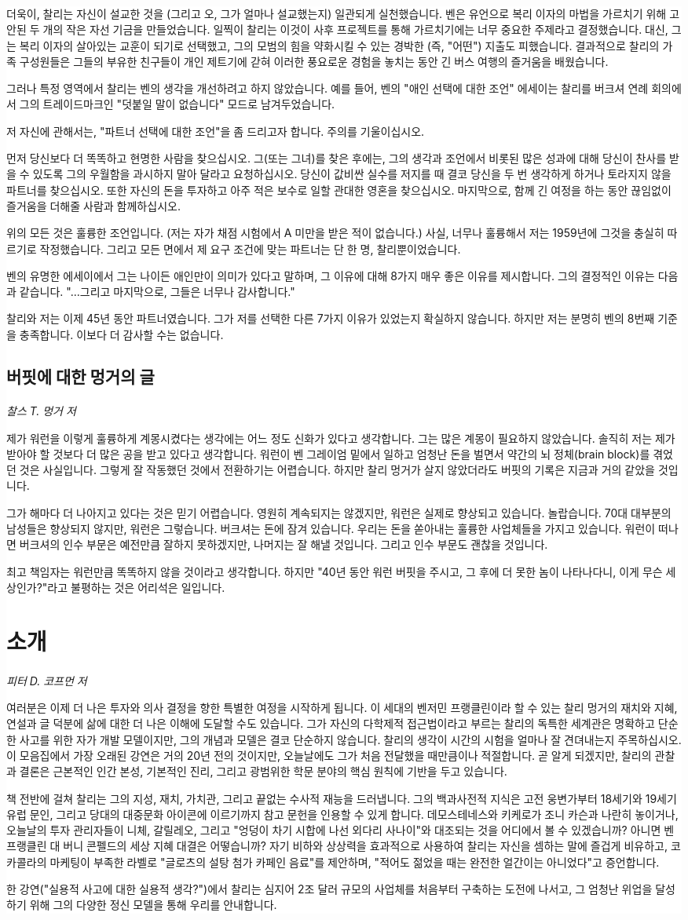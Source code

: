 더욱이, 찰리는 자신이 설교한 것을 (그리고 오, 그가 얼마나 설교했는지) 일관되게 실천했습니다. 벤은 유언으로 복리 이자의 마법을 가르치기 위해 고안된 두 개의 작은 자선 기금을 만들었습니다. 일찍이 찰리는 이것이 사후 프로젝트를 통해 가르치기에는 너무 중요한 주제라고 결정했습니다. 대신, 그는 복리 이자의 살아있는 교훈이 되기로 선택했고, 그의 모범의 힘을 약화시킬 수 있는 경박한 (즉, "어떤") 지출도 피했습니다. 결과적으로 찰리의 가족 구성원들은 그들의 부유한 친구들이 개인 제트기에 갇혀 이러한 풍요로운 경험을 놓치는 동안 긴 버스 여행의 즐거움을 배웠습니다.

그러나 특정 영역에서 찰리는 벤의 생각을 개선하려고 하지 않았습니다. 예를 들어, 벤의 "애인 선택에 대한 조언" 에세이는 찰리를 버크셔 연례 회의에서 그의 트레이드마크인 "덧붙일 말이 없습니다" 모드로 남겨두었습니다.

저 자신에 관해서는, "파트너 선택에 대한 조언"을 좀 드리고자 합니다. 주의를 기울이십시오.

먼저 당신보다 더 똑똑하고 현명한 사람을 찾으십시오. 그(또는 그녀)를 찾은 후에는, 그의 생각과 조언에서 비롯된 많은 성과에 대해 당신이 찬사를 받을 수 있도록 그의 우월함을 과시하지 말아 달라고 요청하십시오. 당신이 값비싼 실수를 저지를 때 결코 당신을 두 번 생각하게 하거나 토라지지 않을 파트너를 찾으십시오. 또한 자신의 돈을 투자하고 아주 적은 보수로 일할 관대한 영혼을 찾으십시오. 마지막으로, 함께 긴 여정을 하는 동안 끊임없이 즐거움을 더해줄 사람과 함께하십시오.

위의 모든 것은 훌륭한 조언입니다. (저는 자가 채점 시험에서 A 미만을 받은 적이 없습니다.) 사실, 너무나 훌륭해서 저는 1959년에 그것을 충실히 따르기로 작정했습니다. 그리고 모든 면에서 제 요구 조건에 맞는 파트너는 단 한 명, 찰리뿐이었습니다.

벤의 유명한 에세이에서 그는 나이든 애인만이 의미가 있다고 말하며, 그 이유에 대해 8가지 매우 좋은 이유를 제시합니다. 그의 결정적인 이유는 다음과 같습니다. "...그리고 마지막으로, 그들은 너무나 감사합니다."

찰리와 저는 이제 45년 동안 파트너였습니다. 그가 저를 선택한 다른 7가지 이유가 있었는지 확실하지 않습니다. 하지만 저는 분명히 벤의 8번째 기준을 충족합니다. 이보다 더 감사할 수는 없습니다.

## 버핏에 대한 멍거의 글

*찰스 T. 멍거 저*

제가 워런을 이렇게 훌륭하게 계몽시켰다는 생각에는 어느 정도 신화가 있다고 생각합니다. 그는 많은 계몽이 필요하지 않았습니다. 솔직히 저는 제가 받아야 할 것보다 더 많은 공을 받고 있다고 생각합니다. 워런이 벤 그레이엄 밑에서 일하고 엄청난 돈을 벌면서 약간의 뇌 정체(brain block)를 겪었던 것은 사실입니다. 그렇게 잘 작동했던 것에서 전환하기는 어렵습니다. 하지만 찰리 멍거가 살지 않았더라도 버핏의 기록은 지금과 거의 같았을 것입니다.

그가 해마다 더 나아지고 있다는 것은 믿기 어렵습니다. 영원히 계속되지는 않겠지만, 워런은 실제로 향상되고 있습니다. 놀랍습니다. 70대 대부분의 남성들은 향상되지 않지만, 워런은 그렇습니다. 버크셔는 돈에 잠겨 있습니다. 우리는 돈을 쏟아내는 훌륭한 사업체들을 가지고 있습니다. 워런이 떠나면 버크셔의 인수 부문은 예전만큼 잘하지 못하겠지만, 나머지는 잘 해낼 것입니다. 그리고 인수 부문도 괜찮을 것입니다.

최고 책임자는 워런만큼 똑똑하지 않을 것이라고 생각합니다. 하지만 "40년 동안 워런 버핏을 주시고, 그 후에 더 못한 놈이 나타나다니, 이게 무슨 세상인가?"라고 불평하는 것은 어리석은 일입니다.

# 소개

*피터 D. 코프먼 저*

여러분은 이제 더 나은 투자와 의사 결정을 향한 특별한 여정을 시작하게 됩니다. 이 세대의 벤저민 프랭클린이라 할 수 있는 찰리 멍거의 재치와 지혜, 연설과 글 덕분에 삶에 대한 더 나은 이해에 도달할 수도 있습니다. 그가 자신의 다학제적 접근법이라고 부르는 찰리의 독특한 세계관은 명확하고 단순한 사고를 위한 자가 개발 모델이지만, 그의 개념과 모델은 결코 단순하지 않습니다. 찰리의 생각이 시간의 시험을 얼마나 잘 견뎌내는지 주목하십시오. 이 모음집에서 가장 오래된 강연은 거의 20년 전의 것이지만, 오늘날에도 그가 처음 전달했을 때만큼이나 적절합니다. 곧 알게 되겠지만, 찰리의 관찰과 결론은 근본적인 인간 본성, 기본적인 진리, 그리고 광범위한 학문 분야의 핵심 원칙에 기반을 두고 있습니다.

책 전반에 걸쳐 찰리는 그의 지성, 재치, 가치관, 그리고 끝없는 수사적 재능을 드러냅니다. 그의 백과사전적 지식은 고전 웅변가부터 18세기와 19세기 유럽 문인, 그리고 당대의 대중문화 아이콘에 이르기까지 참고 문헌을 인용할 수 있게 합니다. 데모스테네스와 키케로가 조니 카슨과 나란히 놓이거나, 오늘날의 투자 관리자들이 니체, 갈릴레오, 그리고 "엉덩이 차기 시합에 나선 외다리 사나이"와 대조되는 것을 어디에서 볼 수 있겠습니까? 아니면 벤 프랭클린 대 버니 콘펠드의 세상 지혜 대결은 어떻습니까? 자기 비하와 상상력을 효과적으로 사용하여 찰리는 자신을 셈하는 말에 즐겁게 비유하고, 코카콜라의 마케팅이 부족한 라벨로 "글로츠의 설탕 첨가 카페인 음료"를 제안하며, "적어도 젊었을 때는 완전한 얼간이는 아니었다"고 증언합니다.

한 강연("실용적 사고에 대한 실용적 생각?")에서 찰리는 심지어 2조 달러 규모의 사업체를 처음부터 구축하는 도전에 나서고, 그 엄청난 위업을 달성하기 위해 그의 다양한 정신 모델을 통해 우리를 안내합니다.
